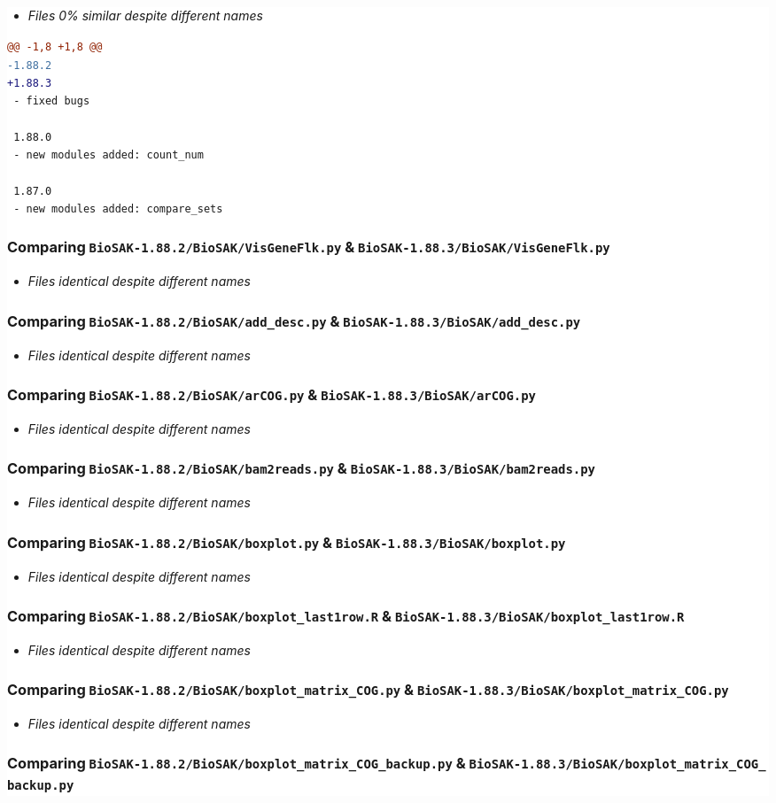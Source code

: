  * *Files 0% similar despite different names*

```diff
@@ -1,8 +1,8 @@
-1.88.2
+1.88.3
 - fixed bugs
 
 1.88.0
 - new modules added: count_num
 
 1.87.0
 - new modules added: compare_sets
```

### Comparing `BioSAK-1.88.2/BioSAK/VisGeneFlk.py` & `BioSAK-1.88.3/BioSAK/VisGeneFlk.py`

 * *Files identical despite different names*

### Comparing `BioSAK-1.88.2/BioSAK/add_desc.py` & `BioSAK-1.88.3/BioSAK/add_desc.py`

 * *Files identical despite different names*

### Comparing `BioSAK-1.88.2/BioSAK/arCOG.py` & `BioSAK-1.88.3/BioSAK/arCOG.py`

 * *Files identical despite different names*

### Comparing `BioSAK-1.88.2/BioSAK/bam2reads.py` & `BioSAK-1.88.3/BioSAK/bam2reads.py`

 * *Files identical despite different names*

### Comparing `BioSAK-1.88.2/BioSAK/boxplot.py` & `BioSAK-1.88.3/BioSAK/boxplot.py`

 * *Files identical despite different names*

### Comparing `BioSAK-1.88.2/BioSAK/boxplot_last1row.R` & `BioSAK-1.88.3/BioSAK/boxplot_last1row.R`

 * *Files identical despite different names*

### Comparing `BioSAK-1.88.2/BioSAK/boxplot_matrix_COG.py` & `BioSAK-1.88.3/BioSAK/boxplot_matrix_COG.py`

 * *Files identical despite different names*

### Comparing `BioSAK-1.88.2/BioSAK/boxplot_matrix_COG_backup.py` & `BioSAK-1.88.3/BioSAK/boxplot_matrix_COG_backup.py`

